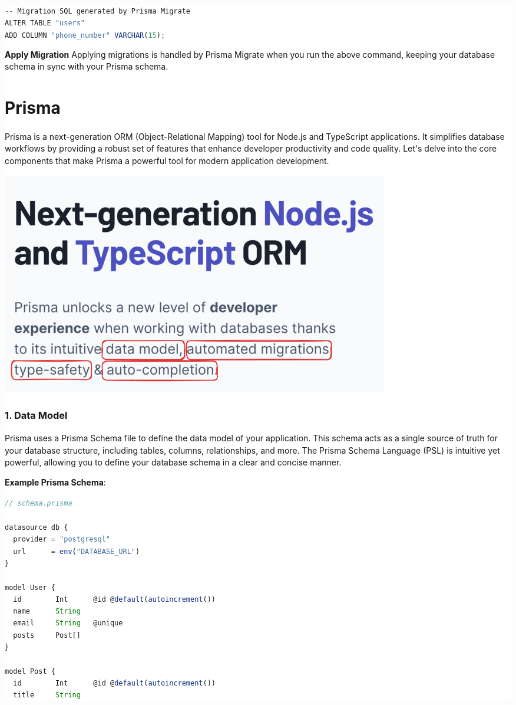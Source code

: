 ```jsx
-- Migration SQL generated by Prisma Migrate
ALTER TABLE "users"
ADD COLUMN "phone_number" VARCHAR(15);
```

**Apply Migration**
Applying migrations is handled by Prisma Migrate when you run the above command, keeping your database schema in sync with your Prisma schema.

# Prisma

Prisma is a next-generation ORM (Object-Relational Mapping) tool for Node.js and TypeScript applications. It simplifies database workflows by providing a robust set of features that enhance developer productivity and code quality. Let's delve into the core components that make Prisma a powerful tool for modern application development.

![Untitled](Week%2010%202%205bb9567a68f24f0ca1d9f6463a1aea20/Untitled%201.png)

### 1. Data Model

Prisma uses a Prisma Schema file to define the data model of your application. This schema acts as a single source of truth for your database structure, including tables, columns, relationships, and more. The Prisma Schema Language (PSL) is intuitive yet powerful, allowing you to define your database schema in a clear and concise manner.

**Example Prisma Schema**:

```jsx
// schema.prisma

datasource db {
  provider = "postgresql"
  url      = env("DATABASE_URL")
}

model User {
  id        Int      @id @default(autoincrement())
  name      String
  email     String   @unique
  posts     Post[]
}

model Post {
  id        Int      @id @default(autoincrement())
  title     String
```